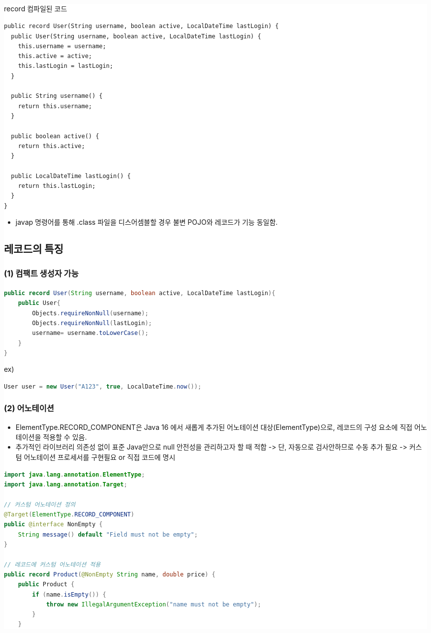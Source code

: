 
record 컴파일된 코드
```
public record User(String username, boolean active, LocalDateTime lastLogin) {
  public User(String username, boolean active, LocalDateTime lastLogin) {
    this.username = username;
    this.active = active;
    this.lastLogin = lastLogin;
  }

  public String username() {
    return this.username;
  }

  public boolean active() {
    return this.active;
  }

  public LocalDateTime lastLogin() {
    return this.lastLogin;
  }
}
```

- javap 명령어를 통해 .class 파일을 디스어셈블할 경우 불변 POJO와 레코드가 기능 동일함.

## 레코드의 특징
### (1) 컴팩트 생성자 가능 
```java
public record User(String username, boolean active, LocalDateTime lastLogin){
    public User{
        Objects.requireNonNull(username);
        Objects.requireNonNull(lastLogin);
        username= username.toLowerCase();
    }
}
```
ex) 
```java
User user = new User("A123", true, LocalDateTime.now());
```

### (2) 어노테이션
- ElementType.RECORD_COMPONENT은 Java 16 에서 새롭게 추가된 어노테이션 대상(ElementType)으로, 레코드의 구성 요소에 직접 어노테이션을 적용할 수 있음.
- 추가적인 라이브러리 의존성 없이 표준 Java만으로 null 안전성을 관리하고자 할 때 적합 -> 단, 자동으로 검사안하므로 수동 추가 필요 -> 커스텀 어노테이션 프로세서를 구현필요 or 직접 코드에 명시 

```java
import java.lang.annotation.ElementType;
import java.lang.annotation.Target;

// 커스텀 어노테이션 정의
@Target(ElementType.RECORD_COMPONENT)
public @interface NonEmpty {
    String message() default "Field must not be empty";
}

// 레코드에 커스텀 어노테이션 적용
public record Product(@NonEmpty String name, double price) {
    public Product {
        if (name.isEmpty()) {
            throw new IllegalArgumentException("name must not be empty");
        }
    }
```